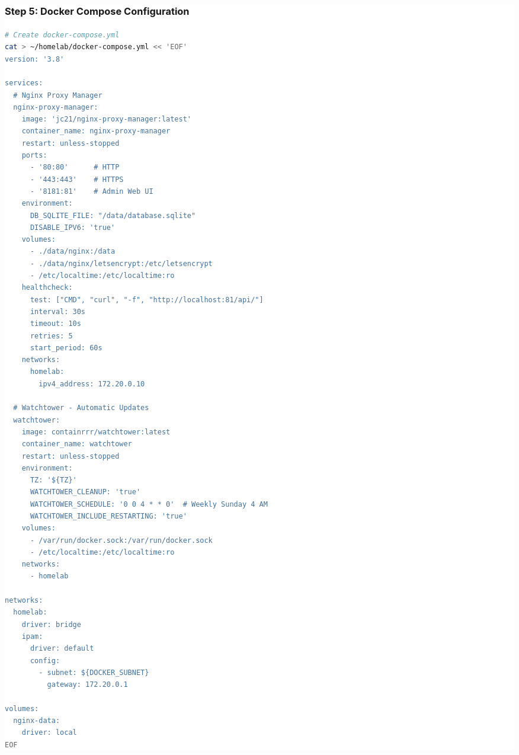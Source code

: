 ### Step 5: Docker Compose Configuration

```bash
# Create docker-compose.yml
cat > ~/homelab/docker-compose.yml << 'EOF'
version: '3.8'

services:
  # Nginx Proxy Manager
  nginx-proxy-manager:
    image: 'jc21/nginx-proxy-manager:latest'
    container_name: nginx-proxy-manager
    restart: unless-stopped
    ports:
      - '80:80'      # HTTP
      - '443:443'    # HTTPS
      - '8181:81'    # Admin Web UI
    environment:
      DB_SQLITE_FILE: "/data/database.sqlite"
      DISABLE_IPV6: 'true'
    volumes:
      - ./data/nginx:/data
      - ./data/nginx/letsencrypt:/etc/letsencrypt
      - /etc/localtime:/etc/localtime:ro
    healthcheck:
      test: ["CMD", "curl", "-f", "http://localhost:81/api/"]
      interval: 30s
      timeout: 10s
      retries: 5
      start_period: 60s
    networks:
      homelab:
        ipv4_address: 172.20.0.10

  # Watchtower - Automatic Updates
  watchtower:
    image: containrrr/watchtower:latest
    container_name: watchtower
    restart: unless-stopped
    environment:
      TZ: '${TZ}'
      WATCHTOWER_CLEANUP: 'true'
      WATCHTOWER_SCHEDULE: '0 0 4 * * 0'  # Weekly Sunday 4 AM
      WATCHTOWER_INCLUDE_RESTARTING: 'true'
    volumes:
      - /var/run/docker.sock:/var/run/docker.sock
      - /etc/localtime:/etc/localtime:ro
    networks:
      - homelab

networks:
  homelab:
    driver: bridge
    ipam:
      driver: default
      config:
        - subnet: ${DOCKER_SUBNET}
          gateway: 172.20.0.1

volumes:
  nginx-data:
    driver: local
EOF
```